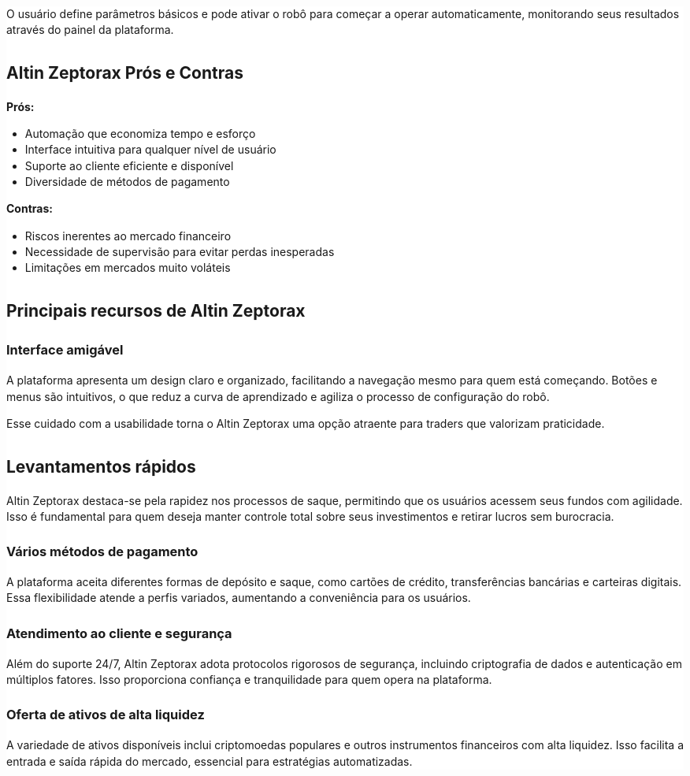 O usuário define parâmetros básicos e pode ativar o robô para começar a operar automaticamente, monitorando seus resultados através do painel da plataforma.

## Altin Zeptorax Prós e Contras

**Prós:**

- Automação que economiza tempo e esforço  
- Interface intuitiva para qualquer nível de usuário  
- Suporte ao cliente eficiente e disponível  
- Diversidade de métodos de pagamento  

**Contras:**

- Riscos inerentes ao mercado financeiro  
- Necessidade de supervisão para evitar perdas inesperadas  
- Limitações em mercados muito voláteis  

## Principais recursos de Altin Zeptorax

### Interface amigável

A plataforma apresenta um design claro e organizado, facilitando a navegação mesmo para quem está começando. Botões e menus são intuitivos, o que reduz a curva de aprendizado e agiliza o processo de configuração do robô.

Esse cuidado com a usabilidade torna o Altin Zeptorax uma opção atraente para traders que valorizam praticidade.

## Levantamentos rápidos

Altin Zeptorax destaca-se pela rapidez nos processos de saque, permitindo que os usuários acessem seus fundos com agilidade. Isso é fundamental para quem deseja manter controle total sobre seus investimentos e retirar lucros sem burocracia.

### Vários métodos de pagamento

A plataforma aceita diferentes formas de depósito e saque, como cartões de crédito, transferências bancárias e carteiras digitais. Essa flexibilidade atende a perfis variados, aumentando a conveniência para os usuários.

### Atendimento ao cliente e segurança

Além do suporte 24/7, Altin Zeptorax adota protocolos rigorosos de segurança, incluindo criptografia de dados e autenticação em múltiplos fatores. Isso proporciona confiança e tranquilidade para quem opera na plataforma.

### Oferta de ativos de alta liquidez

A variedade de ativos disponíveis inclui criptomoedas populares e outros instrumentos financeiros com alta liquidez. Isso facilita a entrada e saída rápida do mercado, essencial para estratégias automatizadas.
